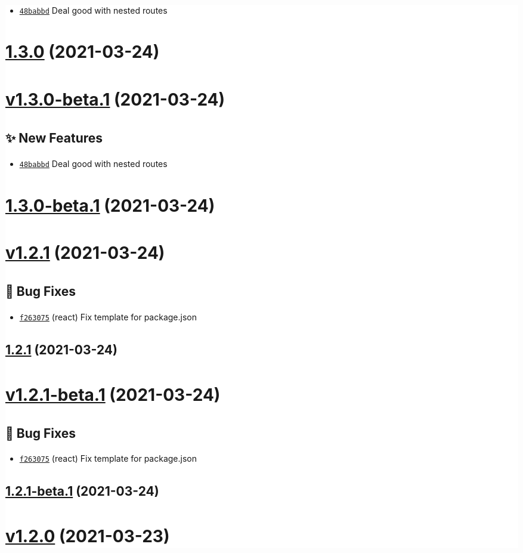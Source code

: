 - [`48babbd`](https://github.com/TomokiMiyauci/vite-plugin-ssr-ssg/commit/48babbd) Deal good with nested routes

# [1.3.0](https://github.com/TomokiMiyauci/vite-plugin-ssr-ssg/compare/v1.2.1...v1.3.0) (2021-03-24)

# [v1.3.0-beta.1](https://github.com/TomokiMiyauci/vite-plugin-ssr-ssg/compare/v1.2.1-beta.1...v1.3.0-beta.1) (2021-03-24)

## ✨ New Features

- [`48babbd`](https://github.com/TomokiMiyauci/vite-plugin-ssr-ssg/commit/48babbd) Deal good with nested routes

# [1.3.0-beta.1](https://github.com/TomokiMiyauci/vite-plugin-ssr-ssg/compare/v1.2.1-beta.1...v1.3.0-beta.1) (2021-03-24)

# [v1.2.1](https://github.com/TomokiMiyauci/vite-plugin-ssr-ssg/compare/v1.2.0...v1.2.1) (2021-03-24)

## 🐛 Bug Fixes

- [`f263075`](https://github.com/TomokiMiyauci/vite-plugin-ssr-ssg/commit/f263075) (react) Fix template for package.json

## [1.2.1](https://github.com/TomokiMiyauci/vite-plugin-ssr-ssg/compare/v1.2.0...v1.2.1) (2021-03-24)

# [v1.2.1-beta.1](https://github.com/TomokiMiyauci/vite-plugin-ssr-ssg/compare/v1.2.0...v1.2.1-beta.1) (2021-03-24)

## 🐛 Bug Fixes

- [`f263075`](https://github.com/TomokiMiyauci/vite-plugin-ssr-ssg/commit/f263075) (react) Fix template for package.json

## [1.2.1-beta.1](https://github.com/TomokiMiyauci/vite-plugin-ssr-ssg/compare/v1.2.0...v1.2.1-beta.1) (2021-03-24)

# [v1.2.0](https://github.com/TomokiMiyauci/vite-plugin-ssr-ssg/compare/v1.1.0...v1.2.0) (2021-03-23)
